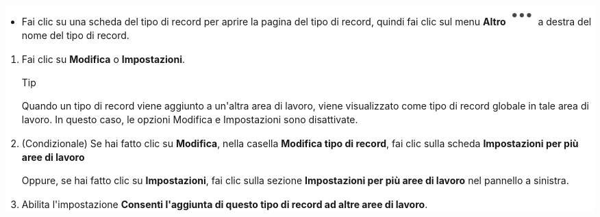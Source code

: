    * Fai clic su una scheda del tipo di record per aprire la pagina del tipo di record, quindi fai clic sul menu **Altro** ![Altro menu](assets/more-menu.png) a destra del nome del tipo di record.
1. Fai clic su **Modifica** o **Impostazioni**.

   >[!TIP]
   >
   >Quando un tipo di record viene aggiunto a un&#39;altra area di lavoro, viene visualizzato come tipo di record globale in tale area di lavoro. In questo caso, le opzioni Modifica e Impostazioni sono disattivate.

1. (Condizionale) Se hai fatto clic su **Modifica**, nella casella **Modifica tipo di record**, fai clic sulla scheda **Impostazioni per più aree di lavoro**

   Oppure, se hai fatto clic su **Impostazioni**, fai clic sulla sezione **Impostazioni per più aree di lavoro** nel pannello a sinistra.
1. Abilita l&#39;impostazione **Consenti l&#39;aggiunta di questo tipo di record ad altre aree di lavoro**.
